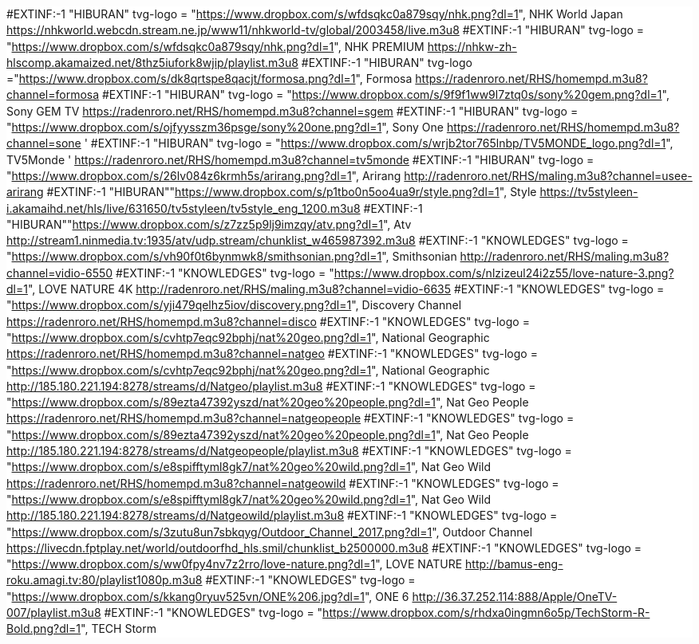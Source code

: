#EXTINF:-1 "HIBURAN" tvg-logo = "https://www.dropbox.com/s/wfdsqkc0a879sqy/nhk.png?dl=1", NHK World Japan 
https://nhkworld.webcdn.stream.ne.jp/www11/nhkworld-tv/global/2003458/live.m3u8 
#EXTINF:-1 "HIBURAN" tvg-logo = "https://www.dropbox.com/s/wfdsqkc0a879sqy/nhk.png?dl=1", NHK PREMIUM 
https://nhkw-zh-hlscomp.akamaized.net/8thz5iufork8wjip/playlist.m3u8 
#EXTINF:-1 "HIBURAN" tvg-logo ="https://www.dropbox.com/s/dk8qrtspe8qacjt/formosa.png?dl=1", Formosa 
https://radenroro.net/RHS/homempd.m3u8?channel=formosa 
#EXTINF:-1 "HIBURAN" tvg-logo = "https://www.dropbox.com/s/9f9f1ww9l7ztq0s/sony%20gem.png?dl=1", Sony GEM TV 
https://radenroro.net/RHS/homempd.m3u8?channel=sgem 
#EXTINF:-1 "HIBURAN" tvg-logo = "https://www.dropbox.com/s/ojfyysszm36psge/sony%20one.png?dl=1", Sony One 
https://radenroro.net/RHS/homempd.m3u8?channel=sone '
#EXTINF:-1 "HIBURAN" tvg-logo = "https://www.dropbox.com/s/wrjb2tor765lnbp/TV5MONDE_logo.png?dl=1", TV5Monde '
https://radenroro.net/RHS/homempd.m3u8?channel=tv5monde 
#EXTINF:-1 "HIBURAN" tvg-logo = "https://www.dropbox.com/s/26lv084z6krmh5s/arirang.png?dl=1", Arirang 
http://radenroro.net/RHS/maling.m3u8?channel=usee-arirang 
#EXTINF:-1 "HIBURAN""https://www.dropbox.com/s/p1tbo0n5oo4ua9r/style.png?dl=1", Style 
https://tv5styleen-i.akamaihd.net/hls/live/631650/tv5styleen/tv5style_eng_1200.m3u8 #EXTINF:-1 "HIBURAN""https://www.dropbox.com/s/z7zz5p9lj9imzqy/atv.png?dl=1", Atv 
http://stream1.ninmedia.tv:1935/atv/udp.stream/chunklist_w465987392.m3u8 
#EXTINF:-1 "KNOWLEDGES" tvg-logo = "https://www.dropbox.com/s/vh90f0t6bynmwk8/smithsonian.png?dl=1", Smithsonian 
http://radenroro.net/RHS/maling.m3u8?channel=vidio-6550 
#EXTINF:-1 "KNOWLEDGES" tvg-logo = "https://www.dropbox.com/s/nlzizeul24i2z55/love-nature-3.png?dl=1", LOVE NATURE 4K 
http://radenroro.net/RHS/maling.m3u8?channel=vidio-6635 
#EXTINF:-1 "KNOWLEDGES" tvg-logo = "https://www.dropbox.com/s/yji479qelhz5iov/discovery.png?dl=1", Discovery Channel 
https://radenroro.net/RHS/homempd.m3u8?channel=disco 
#EXTINF:-1 "KNOWLEDGES" tvg-logo = "https://www.dropbox.com/s/cvhtp7eqc92bphj/nat%20geo.png?dl=1", 
National Geographic 
https://radenroro.net/RHS/homempd.m3u8?channel=natgeo 
#EXTINF:-1 "KNOWLEDGES" tvg-logo = "https://www.dropbox.com/s/cvhtp7eqc92bphj/nat%20geo.png?dl=1", National Geographic 
http://185.180.221.194:8278/streams/d/Natgeo/playlist.m3u8 
#EXTINF:-1 "KNOWLEDGES" tvg-logo = "https://www.dropbox.com/s/89ezta47392yszd/nat%20geo%20people.png?dl=1", Nat Geo People 
https://radenroro.net/RHS/homempd.m3u8?channel=natgeopeople 
#EXTINF:-1 "KNOWLEDGES" tvg-logo = "https://www.dropbox.com/s/89ezta47392yszd/nat%20geo%20people.png?dl=1", Nat Geo People 
http://185.180.221.194:8278/streams/d/Natgeopeople/playlist.m3u8 
#EXTINF:-1 "KNOWLEDGES" tvg-logo = "https://www.dropbox.com/s/e8spifftyml8gk7/nat%20geo%20wild.png?dl=1", Nat Geo Wild 
https://radenroro.net/RHS/homempd.m3u8?channel=natgeowild 
#EXTINF:-1 "KNOWLEDGES" tvg-logo = "https://www.dropbox.com/s/e8spifftyml8gk7/nat%20geo%20wild.png?dl=1", Nat Geo Wild 
http://185.180.221.194:8278/streams/d/Natgeowild/playlist.m3u8 
#EXTINF:-1 "KNOWLEDGES" tvg-logo = "https://www.dropbox.com/s/3zutu8un7sbkqyg/Outdoor_Channel_2017.png?dl=1", Outdoor Channel 
https://livecdn.fptplay.net/world/outdoorfhd_hls.smil/chunklist_b2500000.m3u8 
#EXTINF:-1 "KNOWLEDGES" tvg-logo = "https://www.dropbox.com/s/ww0fpy4nv7z2rro/love-nature.png?dl=1", LOVE NATURE 
http://bamus-eng-roku.amagi.tv:80/playlist1080p.m3u8 
#EXTINF:-1 "KNOWLEDGES" tvg-logo = "https://www.dropbox.com/s/kkang0ryuv525vn/ONE%206.jpg?dl=1", ONE 6 
http://36.37.252.114:888/Apple/OneTV-007/playlist.m3u8 
#EXTINF:-1 "KNOWLEDGES" tvg-logo = "https://www.dropbox.com/s/rhdxa0ingmn6o5p/TechStorm-R-Bold.png?dl=1", TECH Storm 